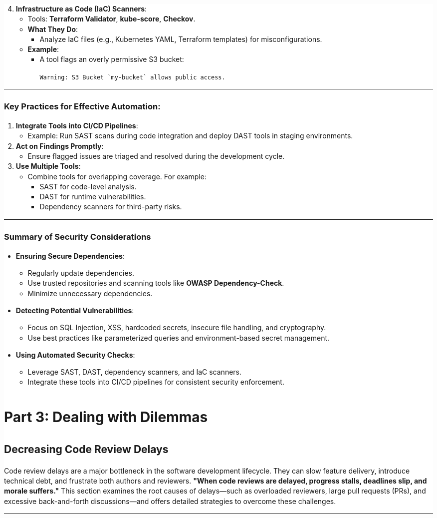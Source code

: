 4. **Infrastructure as Code (IaC) Scanners**:
   - Tools: **Terraform Validator**, **kube-score**, **Checkov**.
   - **What They Do**:
     - Analyze IaC files (e.g., Kubernetes YAML, Terraform templates) for misconfigurations.
   - **Example**:
     - A tool flags an overly permissive S3 bucket:
       ```
       Warning: S3 Bucket `my-bucket` allows public access.
       ```

---

### **Key Practices for Effective Automation**:
1. **Integrate Tools into CI/CD Pipelines**:
   - Example: Run SAST scans during code integration and deploy DAST tools in staging environments.
2. **Act on Findings Promptly**:
   - Ensure flagged issues are triaged and resolved during the development cycle.
3. **Use Multiple Tools**:
   - Combine tools for overlapping coverage. For example:
     - SAST for code-level analysis.
     - DAST for runtime vulnerabilities.
     - Dependency scanners for third-party risks.

---

### **Summary of Security Considerations**

- **Ensuring Secure Dependencies**:
  - Regularly update dependencies.
  - Use trusted repositories and scanning tools like **OWASP Dependency-Check**.
  - Minimize unnecessary dependencies.

- **Detecting Potential Vulnerabilities**:
  - Focus on SQL Injection, XSS, hardcoded secrets, insecure file handling, and cryptography.
  - Use best practices like parameterized queries and environment-based secret management.

- **Using Automated Security Checks**:
  - Leverage SAST, DAST, dependency scanners, and IaC scanners.
  - Integrate these tools into CI/CD pipelines for consistent security enforcement.


# **Part 3: Dealing with Dilemmas**

## **Decreasing Code Review Delays**

Code review delays are a major bottleneck in the software development lifecycle. They can slow feature delivery, introduce technical debt, and frustrate both authors and reviewers. **"When code reviews are delayed, progress stalls, deadlines slip, and morale suffers."** This section examines the root causes of delays—such as overloaded reviewers, large pull requests (PRs), and excessive back-and-forth discussions—and offers detailed strategies to overcome these challenges.

---
